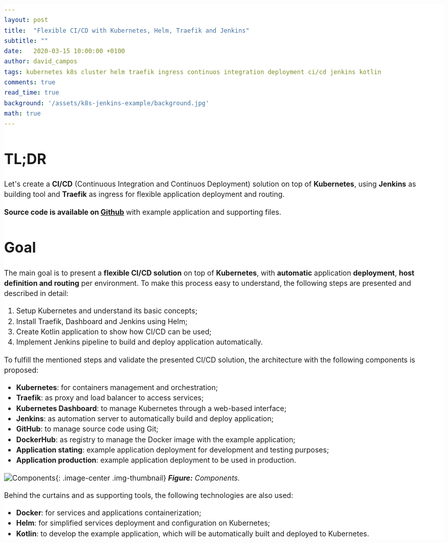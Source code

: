 ```yaml
---
layout: post
title:  "Flexible CI/CD with Kubernetes, Helm, Traefik and Jenkins"
subtitle: ""
date:   2020-03-15 10:00:00 +0100
author: david_campos
tags: kubernetes k8s cluster helm traefik ingress continuos integration deployment ci/cd jenkins kotlin
comments: true
read_time: true
background: '/assets/k8s-jenkins-example/background.jpg'
math: true
---
```


# TL;DR
Let's create a **CI/CD** (Continuous Integration and Continuos Deployment) solution on top of **Kubernetes**, using **Jenkins** as building tool and **Traefik** as ingress for flexible application deployment and routing.

**Source code is available on [Github](https://github.com/davidcampos/k8s-jenkins-example)** with example application and supporting files.

# Goal

The main goal is to present a **flexible CI/CD solution** on top of **Kubernetes**, with **automatic** application **deployment**, **host definition and routing** per environment. To make this process easy to understand, the following steps are presented and described in detail:
1. Setup Kubernetes and understand its basic concepts;
2. Install Traefik, Dashboard and Jenkins using Helm;
3. Create Kotlin application to show how CI/CD can be used;
4. Implement Jenkins pipeline to build and deploy application automatically.

To fulfill the mentioned steps and validate the presented CI/CD solution, the architecture with the following components is proposed:
- **Kubernetes**: for containers management and orchestration;
- **Traefik**: as proxy and load balancer to access services;
- **Kubernetes Dashboard**: to manage Kubernetes through a web-based interface;
- **Jenkins**: as automation server to automatically build and deploy application;
- **GitHub**: to manage source code using Git;
- **DockerHub**: as registry to manage the Docker image with the example application;
- **Application stating**: example application deployment for development and testing purposes;
- **Application production**: example application deployment to be used in production.

![Components](/blog/assets/k8s-jenkins-example/components.svg){: .image-center .img-thumbnail}
***Figure:** Components.*

Behind the curtains and as supporting tools, the following technologies are also used:
- **Docker**: for services and applications containerization;
- **Helm**: for simplified services deployment and configuration on Kubernetes;
- **Kotlin**: to develop the example application, which will be automatically built and deployed to Kubernetes.
